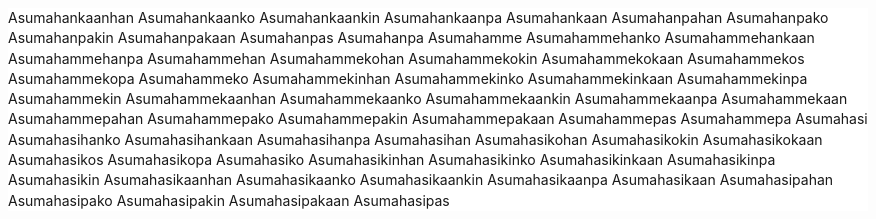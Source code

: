 Asumahankaanhan
Asumahankaanko
Asumahankaankin
Asumahankaanpa
Asumahankaan
Asumahanpahan
Asumahanpako
Asumahanpakin
Asumahanpakaan
Asumahanpas
Asumahanpa
Asumahamme
Asumahammehanko
Asumahammehankaan
Asumahammehanpa
Asumahammehan
Asumahammekohan
Asumahammekokin
Asumahammekokaan
Asumahammekos
Asumahammekopa
Asumahammeko
Asumahammekinhan
Asumahammekinko
Asumahammekinkaan
Asumahammekinpa
Asumahammekin
Asumahammekaanhan
Asumahammekaanko
Asumahammekaankin
Asumahammekaanpa
Asumahammekaan
Asumahammepahan
Asumahammepako
Asumahammepakin
Asumahammepakaan
Asumahammepas
Asumahammepa
Asumahasi
Asumahasihanko
Asumahasihankaan
Asumahasihanpa
Asumahasihan
Asumahasikohan
Asumahasikokin
Asumahasikokaan
Asumahasikos
Asumahasikopa
Asumahasiko
Asumahasikinhan
Asumahasikinko
Asumahasikinkaan
Asumahasikinpa
Asumahasikin
Asumahasikaanhan
Asumahasikaanko
Asumahasikaankin
Asumahasikaanpa
Asumahasikaan
Asumahasipahan
Asumahasipako
Asumahasipakin
Asumahasipakaan
Asumahasipas